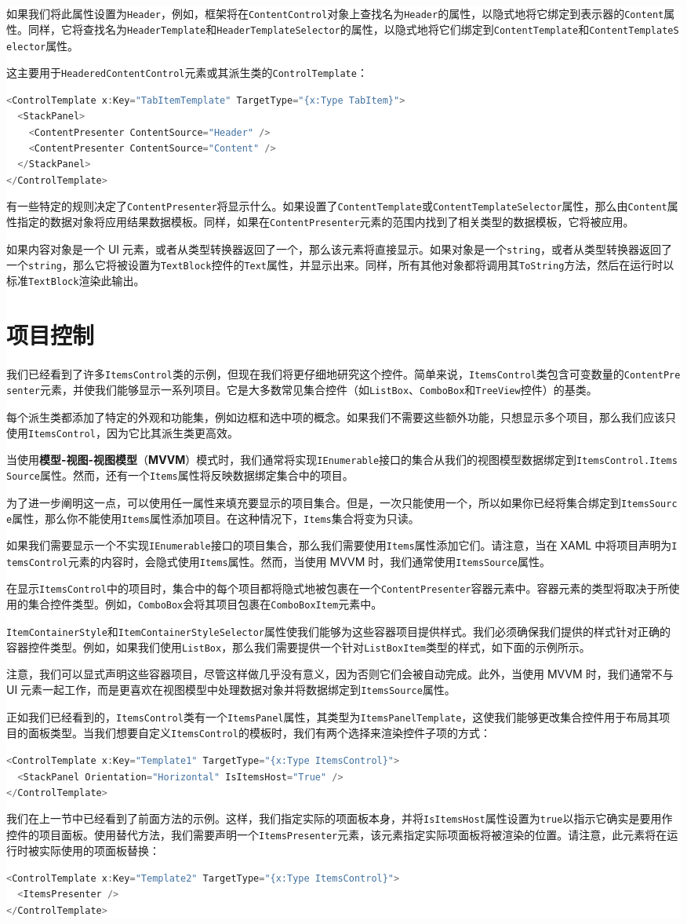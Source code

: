 如果我们将此属性设置为`Header`，例如，框架将在`ContentControl`对象上查找名为`Header`的属性，以隐式地将它绑定到表示器的`Content`属性。同样，它将查找名为`HeaderTemplate`和`HeaderTemplateSelector`的属性，以隐式地将它们绑定到`ContentTemplate`和`ContentTemplateSelector`属性。

这主要用于`HeaderedContentControl`元素或其派生类的`ControlTemplate`：

```cs
<ControlTemplate x:Key="TabItemTemplate" TargetType="{x:Type TabItem}"> 
  <StackPanel> 
    <ContentPresenter ContentSource="Header" /> 
    <ContentPresenter ContentSource="Content" /> 
  </StackPanel> 
</ControlTemplate> 
```

有一些特定的规则决定了`ContentPresenter`将显示什么。如果设置了`ContentTemplate`或`ContentTemplateSelector`属性，那么由`Content`属性指定的数据对象将应用结果数据模板。同样，如果在`ContentPresenter`元素的范围内找到了相关类型的数据模板，它将被应用。

如果内容对象是一个 UI 元素，或者从类型转换器返回了一个，那么该元素将直接显示。如果对象是一个`string`，或者从类型转换器返回了一个`string`，那么它将被设置为`TextBlock`控件的`Text`属性，并显示出来。同样，所有其他对象都将调用其`ToString`方法，然后在运行时以标准`TextBlock`渲染此输出。

# 项目控制

我们已经看到了许多`ItemsControl`类的示例，但现在我们将更仔细地研究这个控件。简单来说，`ItemsControl`类包含可变数量的`ContentPresenter`元素，并使我们能够显示一系列项目。它是大多数常见集合控件（如`ListBox`、`ComboBox`和`TreeView`控件）的基类。

每个派生类都添加了特定的外观和功能集，例如边框和选中项的概念。如果我们不需要这些额外功能，只想显示多个项目，那么我们应该只使用`ItemsControl`，因为它比其派生类更高效。

当使用**模型-视图-视图模型**（**MVVM**）模式时，我们通常将实现`IEnumerable`接口的集合从我们的视图模型数据绑定到`ItemsControl.ItemsSource`属性。然而，还有一个`Items`属性将反映数据绑定集合中的项目。

为了进一步阐明这一点，可以使用任一属性来填充要显示的项目集合。但是，一次只能使用一个，所以如果你已经将集合绑定到`ItemsSource`属性，那么你不能使用`Items`属性添加项目。在这种情况下，`Items`集合将变为只读。

如果我们需要显示一个不实现`IEnumerable`接口的项目集合，那么我们需要使用`Items`属性添加它们。请注意，当在 XAML 中将项目声明为`ItemsControl`元素的内容时，会隐式使用`Items`属性。然而，当使用 MVVM 时，我们通常使用`ItemsSource`属性。

在显示`ItemsControl`中的项目时，集合中的每个项目都将隐式地被包裹在一个`ContentPresenter`容器元素中。容器元素的类型将取决于所使用的集合控件类型。例如，`ComboBox`会将其项目包裹在`ComboBoxItem`元素中。

`ItemContainerStyle`和`ItemContainerStyleSelector`属性使我们能够为这些容器项目提供样式。我们必须确保我们提供的样式针对正确的容器控件类型。例如，如果我们使用`ListBox`，那么我们需要提供一个针对`ListBoxItem`类型的样式，如下面的示例所示。

注意，我们可以显式声明这些容器项目，尽管这样做几乎没有意义，因为否则它们会被自动完成。此外，当使用 MVVM 时，我们通常不与 UI 元素一起工作，而是更喜欢在视图模型中处理数据对象并将数据绑定到`ItemsSource`属性。

正如我们已经看到的，`ItemsControl`类有一个`ItemsPanel`属性，其类型为`ItemsPanelTemplate`，这使我们能够更改集合控件用于布局其项目的面板类型。当我们想要自定义`ItemsControl`的模板时，我们有两个选择来渲染控件子项的方式：

```cs
<ControlTemplate x:Key="Template1" TargetType="{x:Type ItemsControl}"> 
  <StackPanel Orientation="Horizontal" IsItemsHost="True" /> 
</ControlTemplate> 
```

我们在上一节中已经看到了前面方法的示例。这样，我们指定实际的项面板本身，并将`IsItemsHost`属性设置为`true`以指示它确实是要用作控件的项目面板。使用替代方法，我们需要声明一个`ItemsPresenter`元素，该元素指定实际项面板将被渲染的位置。请注意，此元素将在运行时被实际使用的项面板替换：

```cs
<ControlTemplate x:Key="Template2" TargetType="{x:Type ItemsControl}"> 
  <ItemsPresenter /> 
</ControlTemplate> 
```
